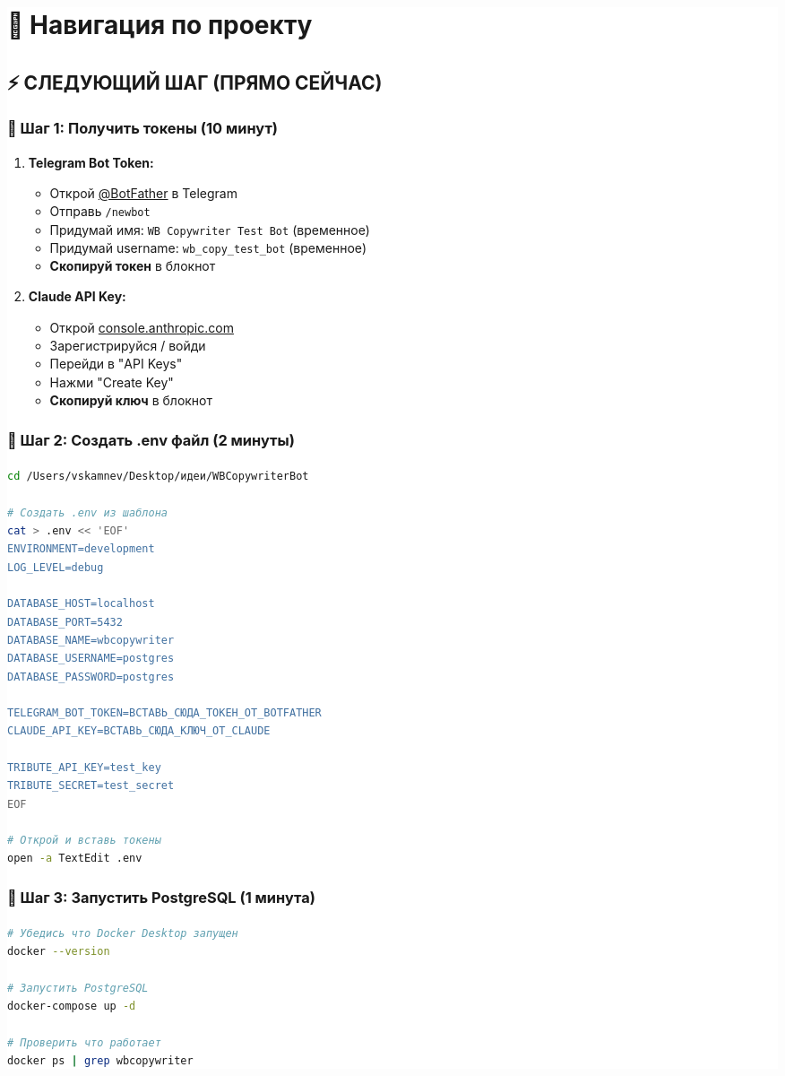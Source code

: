 # 📑 Навигация по проекту

## ⚡ СЛЕДУЮЩИЙ ШАГ (ПРЯМО СЕЙЧАС)

### 🎯 Шаг 1: Получить токены (10 минут)

1. **Telegram Bot Token:**
   - Открой [@BotFather](https://t.me/botfather) в Telegram
   - Отправь `/newbot`
   - Придумай имя: `WB Copywriter Test Bot` (временное)
   - Придумай username: `wb_copy_test_bot` (временное)
   - **Скопируй токен** в блокнот

2. **Claude API Key:**
   - Открой [console.anthropic.com](https://console.anthropic.com/)
   - Зарегистрируйся / войди
   - Перейди в "API Keys"
   - Нажми "Create Key"
   - **Скопируй ключ** в блокнот

### 🎯 Шаг 2: Создать .env файл (2 минуты)

```bash
cd /Users/vskamnev/Desktop/идеи/WBCopywriterBot

# Создать .env из шаблона
cat > .env << 'EOF'
ENVIRONMENT=development
LOG_LEVEL=debug

DATABASE_HOST=localhost
DATABASE_PORT=5432
DATABASE_NAME=wbcopywriter
DATABASE_USERNAME=postgres
DATABASE_PASSWORD=postgres

TELEGRAM_BOT_TOKEN=ВСТАВЬ_СЮДА_ТОКЕН_ОТ_BOTFATHER
CLAUDE_API_KEY=ВСТАВЬ_СЮДА_КЛЮЧ_ОТ_CLAUDE

TRIBUTE_API_KEY=test_key
TRIBUTE_SECRET=test_secret
EOF

# Открой и вставь токены
open -a TextEdit .env
```

### 🎯 Шаг 3: Запустить PostgreSQL (1 минута)

```bash
# Убедись что Docker Desktop запущен
docker --version

# Запустить PostgreSQL
docker-compose up -d

# Проверить что работает
docker ps | grep wbcopywriter
```
